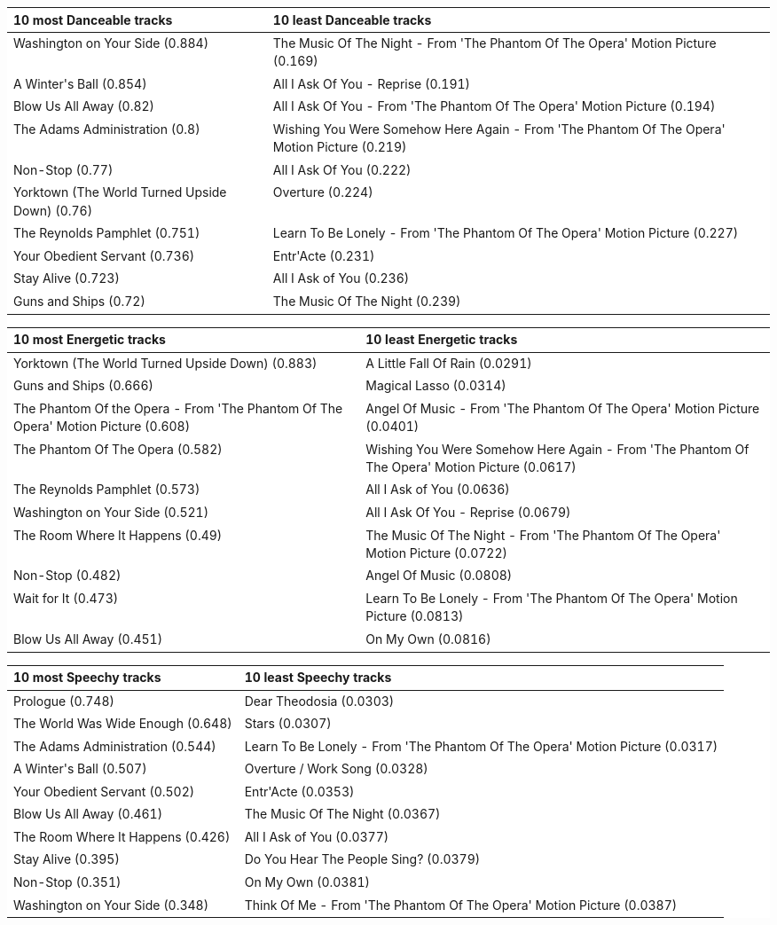 | 10 most Danceable tracks | 10 least Danceable tracks |
|:---|:---|
| Washington on Your Side (0.884) | The Music Of The Night - From 'The Phantom Of The Opera' Motion Picture (0.169) |
| A Winter's Ball (0.854) | All I Ask Of You - Reprise (0.191) |
| Blow Us All Away (0.82) | All I Ask Of You - From 'The Phantom Of The Opera' Motion Picture (0.194) |
| The Adams Administration (0.8) | Wishing You Were Somehow Here Again - From 'The Phantom Of The Opera' Motion Picture (0.219) |
| Non-Stop (0.77) | All I Ask Of You (0.222) |
| Yorktown (The World Turned Upside Down) (0.76) | Overture (0.224) |
| The Reynolds Pamphlet (0.751) | Learn To Be Lonely - From 'The Phantom Of The Opera' Motion Picture (0.227) |
| Your Obedient Servant (0.736) | Entr'Acte (0.231) |
| Stay Alive (0.723) | All I Ask of You (0.236) |
| Guns and Ships (0.72) | The Music Of The Night (0.239) |

| 10 most Energetic tracks | 10 least Energetic tracks |
|:---|:---|
| Yorktown (The World Turned Upside Down) (0.883) | A Little Fall Of Rain (0.0291) |
| Guns and Ships (0.666) | Magical Lasso (0.0314) |
| The Phantom Of the Opera - From 'The Phantom Of The Opera' Motion Picture (0.608) | Angel Of Music - From 'The Phantom Of The Opera' Motion Picture (0.0401) |
| The Phantom Of The Opera (0.582) | Wishing You Were Somehow Here Again - From 'The Phantom Of The Opera' Motion Picture (0.0617) |
| The Reynolds Pamphlet (0.573) | All I Ask of You (0.0636) |
| Washington on Your Side (0.521) | All I Ask Of You - Reprise (0.0679) |
| The Room Where It Happens (0.49) | The Music Of The Night - From 'The Phantom Of The Opera' Motion Picture (0.0722) |
| Non-Stop (0.482) | Angel Of Music (0.0808) |
| Wait for It (0.473) | Learn To Be Lonely - From 'The Phantom Of The Opera' Motion Picture (0.0813) |
| Blow Us All Away (0.451) | On My Own (0.0816) |

| 10 most Speechy tracks | 10 least Speechy tracks |
|:---|:---|
| Prologue (0.748) | Dear Theodosia (0.0303) |
| The World Was Wide Enough (0.648) | Stars (0.0307) |
| The Adams Administration (0.544) | Learn To Be Lonely - From 'The Phantom Of The Opera' Motion Picture (0.0317) |
| A Winter's Ball (0.507) | Overture / Work Song (0.0328) |
| Your Obedient Servant (0.502) | Entr'Acte (0.0353) |
| Blow Us All Away (0.461) | The Music Of The Night (0.0367) |
| The Room Where It Happens (0.426) | All I Ask of You (0.0377) |
| Stay Alive (0.395) | Do You Hear The People Sing? (0.0379) |
| Non-Stop (0.351) | On My Own (0.0381) |
| Washington on Your Side (0.348) | Think Of Me - From 'The Phantom Of The Opera' Motion Picture (0.0387) |
